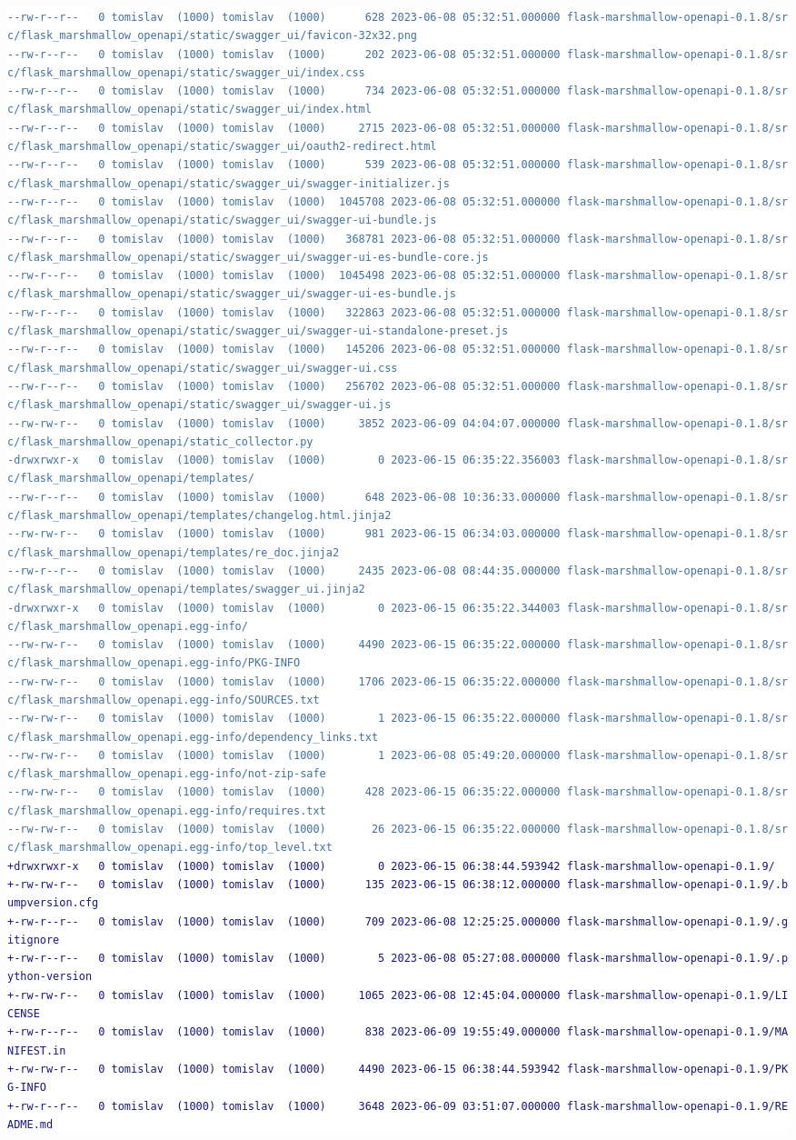 ```diff
--rw-r--r--   0 tomislav  (1000) tomislav  (1000)      628 2023-06-08 05:32:51.000000 flask-marshmallow-openapi-0.1.8/src/flask_marshmallow_openapi/static/swagger_ui/favicon-32x32.png
--rw-r--r--   0 tomislav  (1000) tomislav  (1000)      202 2023-06-08 05:32:51.000000 flask-marshmallow-openapi-0.1.8/src/flask_marshmallow_openapi/static/swagger_ui/index.css
--rw-r--r--   0 tomislav  (1000) tomislav  (1000)      734 2023-06-08 05:32:51.000000 flask-marshmallow-openapi-0.1.8/src/flask_marshmallow_openapi/static/swagger_ui/index.html
--rw-r--r--   0 tomislav  (1000) tomislav  (1000)     2715 2023-06-08 05:32:51.000000 flask-marshmallow-openapi-0.1.8/src/flask_marshmallow_openapi/static/swagger_ui/oauth2-redirect.html
--rw-r--r--   0 tomislav  (1000) tomislav  (1000)      539 2023-06-08 05:32:51.000000 flask-marshmallow-openapi-0.1.8/src/flask_marshmallow_openapi/static/swagger_ui/swagger-initializer.js
--rw-r--r--   0 tomislav  (1000) tomislav  (1000)  1045708 2023-06-08 05:32:51.000000 flask-marshmallow-openapi-0.1.8/src/flask_marshmallow_openapi/static/swagger_ui/swagger-ui-bundle.js
--rw-r--r--   0 tomislav  (1000) tomislav  (1000)   368781 2023-06-08 05:32:51.000000 flask-marshmallow-openapi-0.1.8/src/flask_marshmallow_openapi/static/swagger_ui/swagger-ui-es-bundle-core.js
--rw-r--r--   0 tomislav  (1000) tomislav  (1000)  1045498 2023-06-08 05:32:51.000000 flask-marshmallow-openapi-0.1.8/src/flask_marshmallow_openapi/static/swagger_ui/swagger-ui-es-bundle.js
--rw-r--r--   0 tomislav  (1000) tomislav  (1000)   322863 2023-06-08 05:32:51.000000 flask-marshmallow-openapi-0.1.8/src/flask_marshmallow_openapi/static/swagger_ui/swagger-ui-standalone-preset.js
--rw-r--r--   0 tomislav  (1000) tomislav  (1000)   145206 2023-06-08 05:32:51.000000 flask-marshmallow-openapi-0.1.8/src/flask_marshmallow_openapi/static/swagger_ui/swagger-ui.css
--rw-r--r--   0 tomislav  (1000) tomislav  (1000)   256702 2023-06-08 05:32:51.000000 flask-marshmallow-openapi-0.1.8/src/flask_marshmallow_openapi/static/swagger_ui/swagger-ui.js
--rw-rw-r--   0 tomislav  (1000) tomislav  (1000)     3852 2023-06-09 04:04:07.000000 flask-marshmallow-openapi-0.1.8/src/flask_marshmallow_openapi/static_collector.py
-drwxrwxr-x   0 tomislav  (1000) tomislav  (1000)        0 2023-06-15 06:35:22.356003 flask-marshmallow-openapi-0.1.8/src/flask_marshmallow_openapi/templates/
--rw-r--r--   0 tomislav  (1000) tomislav  (1000)      648 2023-06-08 10:36:33.000000 flask-marshmallow-openapi-0.1.8/src/flask_marshmallow_openapi/templates/changelog.html.jinja2
--rw-rw-r--   0 tomislav  (1000) tomislav  (1000)      981 2023-06-15 06:34:03.000000 flask-marshmallow-openapi-0.1.8/src/flask_marshmallow_openapi/templates/re_doc.jinja2
--rw-r--r--   0 tomislav  (1000) tomislav  (1000)     2435 2023-06-08 08:44:35.000000 flask-marshmallow-openapi-0.1.8/src/flask_marshmallow_openapi/templates/swagger_ui.jinja2
-drwxrwxr-x   0 tomislav  (1000) tomislav  (1000)        0 2023-06-15 06:35:22.344003 flask-marshmallow-openapi-0.1.8/src/flask_marshmallow_openapi.egg-info/
--rw-rw-r--   0 tomislav  (1000) tomislav  (1000)     4490 2023-06-15 06:35:22.000000 flask-marshmallow-openapi-0.1.8/src/flask_marshmallow_openapi.egg-info/PKG-INFO
--rw-rw-r--   0 tomislav  (1000) tomislav  (1000)     1706 2023-06-15 06:35:22.000000 flask-marshmallow-openapi-0.1.8/src/flask_marshmallow_openapi.egg-info/SOURCES.txt
--rw-rw-r--   0 tomislav  (1000) tomislav  (1000)        1 2023-06-15 06:35:22.000000 flask-marshmallow-openapi-0.1.8/src/flask_marshmallow_openapi.egg-info/dependency_links.txt
--rw-rw-r--   0 tomislav  (1000) tomislav  (1000)        1 2023-06-08 05:49:20.000000 flask-marshmallow-openapi-0.1.8/src/flask_marshmallow_openapi.egg-info/not-zip-safe
--rw-rw-r--   0 tomislav  (1000) tomislav  (1000)      428 2023-06-15 06:35:22.000000 flask-marshmallow-openapi-0.1.8/src/flask_marshmallow_openapi.egg-info/requires.txt
--rw-rw-r--   0 tomislav  (1000) tomislav  (1000)       26 2023-06-15 06:35:22.000000 flask-marshmallow-openapi-0.1.8/src/flask_marshmallow_openapi.egg-info/top_level.txt
+drwxrwxr-x   0 tomislav  (1000) tomislav  (1000)        0 2023-06-15 06:38:44.593942 flask-marshmallow-openapi-0.1.9/
+-rw-rw-r--   0 tomislav  (1000) tomislav  (1000)      135 2023-06-15 06:38:12.000000 flask-marshmallow-openapi-0.1.9/.bumpversion.cfg
+-rw-r--r--   0 tomislav  (1000) tomislav  (1000)      709 2023-06-08 12:25:25.000000 flask-marshmallow-openapi-0.1.9/.gitignore
+-rw-r--r--   0 tomislav  (1000) tomislav  (1000)        5 2023-06-08 05:27:08.000000 flask-marshmallow-openapi-0.1.9/.python-version
+-rw-rw-r--   0 tomislav  (1000) tomislav  (1000)     1065 2023-06-08 12:45:04.000000 flask-marshmallow-openapi-0.1.9/LICENSE
+-rw-r--r--   0 tomislav  (1000) tomislav  (1000)      838 2023-06-09 19:55:49.000000 flask-marshmallow-openapi-0.1.9/MANIFEST.in
+-rw-rw-r--   0 tomislav  (1000) tomislav  (1000)     4490 2023-06-15 06:38:44.593942 flask-marshmallow-openapi-0.1.9/PKG-INFO
+-rw-r--r--   0 tomislav  (1000) tomislav  (1000)     3648 2023-06-09 03:51:07.000000 flask-marshmallow-openapi-0.1.9/README.md
```